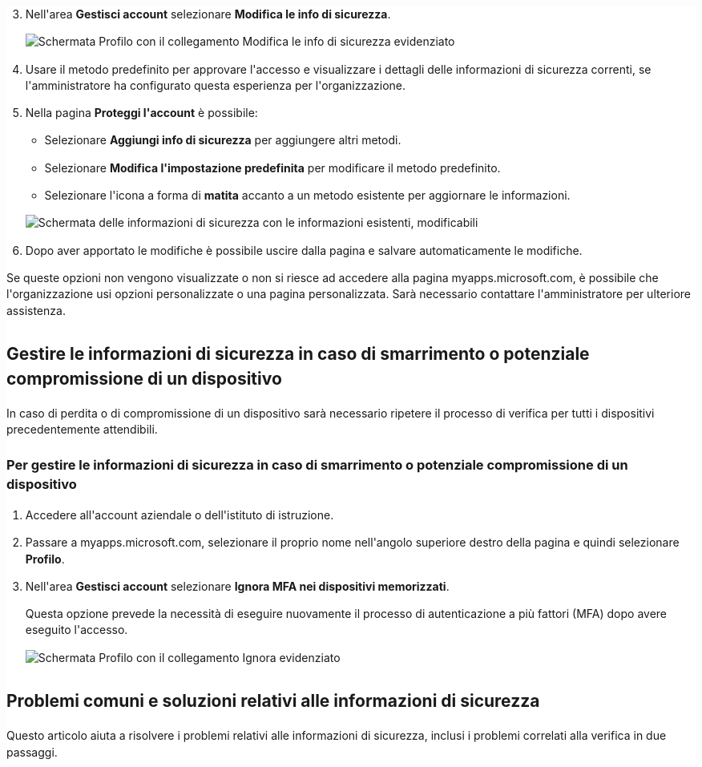 3. Nell'area **Gestisci account** selezionare **Modifica le info di sicurezza**.

    ![Schermata Profilo con il collegamento Modifica le info di sicurezza evidenziato](media/security-info/security-info-profile.png)

4. Usare il metodo predefinito per approvare l'accesso e visualizzare i dettagli delle informazioni di sicurezza correnti, se l'amministratore ha configurato questa esperienza per l'organizzazione.

5. Nella pagina **Proteggi l'account** è possibile:

    - Selezionare **Aggiungi info di sicurezza** per aggiungere altri metodi.

    - Selezionare **Modifica l'impostazione predefinita** per modificare il metodo predefinito.

    - Selezionare l'icona a forma di **matita** accanto a un metodo esistente per aggiornare le informazioni.

    ![Schermata delle informazioni di sicurezza con le informazioni esistenti, modificabili](media/security-info/security-info-edit.png)

6. Dopo aver apportato le modifiche è possibile uscire dalla pagina e salvare automaticamente le modifiche.

Se queste opzioni non vengono visualizzate o non si riesce ad accedere alla pagina myapps.microsoft.com, è possibile che l'organizzazione usi opzioni personalizzate o una pagina personalizzata. Sarà necessario contattare l'amministratore per ulteriore assistenza.

## <a name="manage-your-security-info-for-a-lost-or-potentially-compromised-device"></a>Gestire le informazioni di sicurezza in caso di smarrimento o potenziale compromissione di un dispositivo

In caso di perdita o di compromissione di un dispositivo sarà necessario ripetere il processo di verifica per tutti i dispositivi precedentemente attendibili.

### <a name="to-manage-your-security-info-for-lost-or-potentially-compromised-devices"></a>Per gestire le informazioni di sicurezza in caso di smarrimento o potenziale compromissione di un dispositivo

1. Accedere all'account aziendale o dell'istituto di istruzione.

2. Passare a myapps.microsoft.com, selezionare il proprio nome nell'angolo superiore destro della pagina e quindi selezionare **Profilo**.

3. Nell'area **Gestisci account** selezionare **Ignora MFA nei dispositivi memorizzati**.
    
    Questa opzione prevede la necessità di eseguire nuovamente il processo di autenticazione a più fattori (MFA) dopo avere eseguito l'accesso.

    ![Schermata Profilo con il collegamento Ignora evidenziato](media/security-info/security-info-forget.png)

## <a name="common-problems-and-solutions-with-your-security-info"></a>Problemi comuni e soluzioni relativi alle informazioni di sicurezza

Questo articolo aiuta a risolvere i problemi relativi alle informazioni di sicurezza, inclusi i problemi correlati alla verifica in due passaggi.
